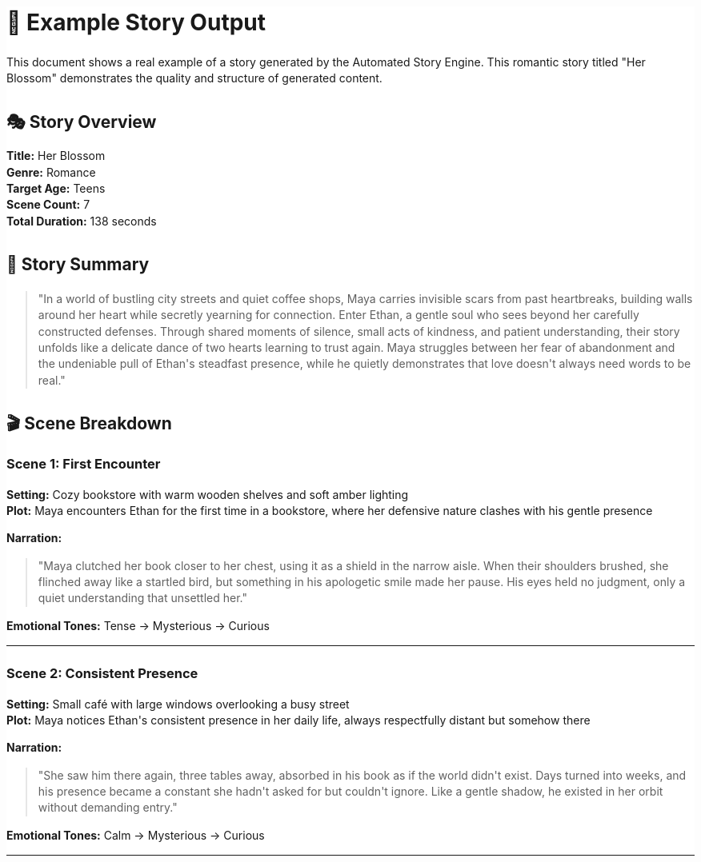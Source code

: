 # 📖 Example Story Output

This document shows a real example of a story generated by the Automated Story Engine. This romantic story titled "Her Blossom" demonstrates the quality and structure of generated content.

## 🎭 Story Overview

**Title:** Her Blossom  
**Genre:** Romance  
**Target Age:** Teens  
**Scene Count:** 7  
**Total Duration:** 138 seconds  

## 📝 Story Summary

> "In a world of bustling city streets and quiet coffee shops, Maya carries invisible scars from past heartbreaks, building walls around her heart while secretly yearning for connection. Enter Ethan, a gentle soul who sees beyond her carefully constructed defenses. Through shared moments of silence, small acts of kindness, and patient understanding, their story unfolds like a delicate dance of two hearts learning to trust again. Maya struggles between her fear of abandonment and the undeniable pull of Ethan's steadfast presence, while he quietly demonstrates that love doesn't always need words to be real."

## 🎬 Scene Breakdown

### Scene 1: First Encounter
**Setting:** Cozy bookstore with warm wooden shelves and soft amber lighting  
**Plot:** Maya encounters Ethan for the first time in a bookstore, where her defensive nature clashes with his gentle presence

**Narration:**
> "Maya clutched her book closer to her chest, using it as a shield in the narrow aisle. When their shoulders brushed, she flinched away like a startled bird, but something in his apologetic smile made her pause. His eyes held no judgment, only a quiet understanding that unsettled her."

**Emotional Tones:** Tense → Mysterious → Curious

---

### Scene 2: Consistent Presence
**Setting:** Small café with large windows overlooking a busy street  
**Plot:** Maya notices Ethan's consistent presence in her daily life, always respectfully distant but somehow there

**Narration:**
> "She saw him there again, three tables away, absorbed in his book as if the world didn't exist. Days turned into weeks, and his presence became a constant she hadn't asked for but couldn't ignore. Like a gentle shadow, he existed in her orbit without demanding entry."

**Emotional Tones:** Calm → Mysterious → Curious

---
